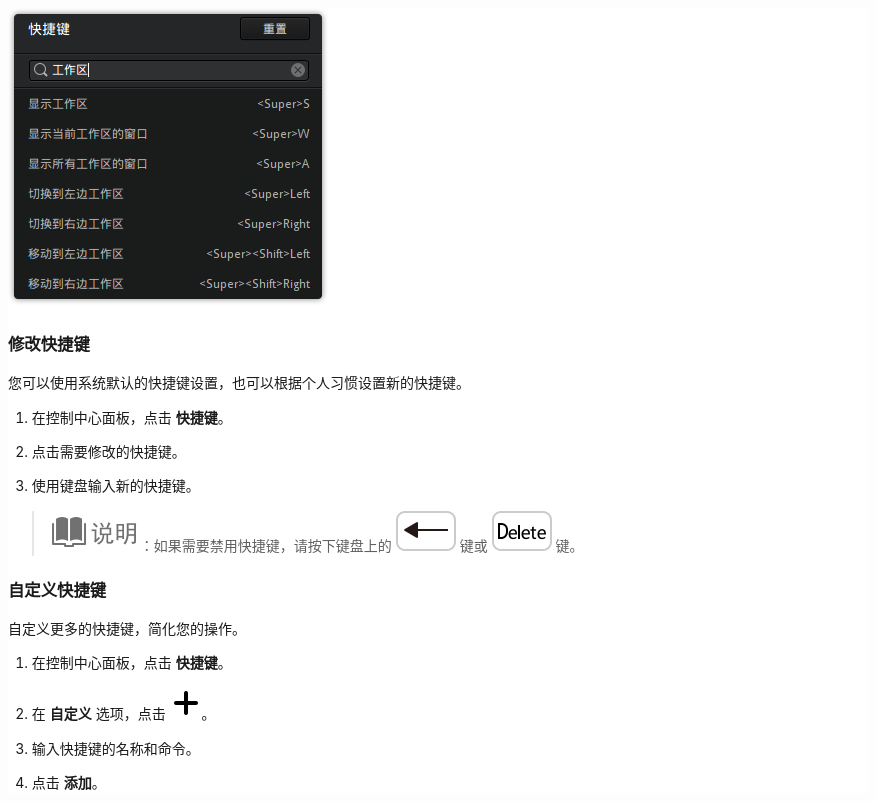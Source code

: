  ![0|searchshortcut](png/searchshortcut.png)
 
### 修改快捷键
 
您可以使用系统默认的快捷键设置，也可以根据个人习惯设置新的快捷键。
 
1. 在控制中心面板，点击 **快捷键**。
 
2. 点击需要修改的快捷键。
 
3. 使用键盘输入新的快捷键。
 
> ![notes](icon/notes.svg)：如果需要禁用快捷键，请按下键盘上的 ![Backspace](icon/Backspace.svg) 键或 ![Delete](icon/Delete.svg) 键。
 
### 自定义快捷键
 
自定义更多的快捷键，简化您的操作。
 
1. 在控制中心面板，点击 **快捷键**。
 
2. 在 **自定义** 选项，点击 ![plus](icon/plus_icon.svg)。
 
3. 输入快捷键的名称和命令。
 
4. 点击 **添加**。
 